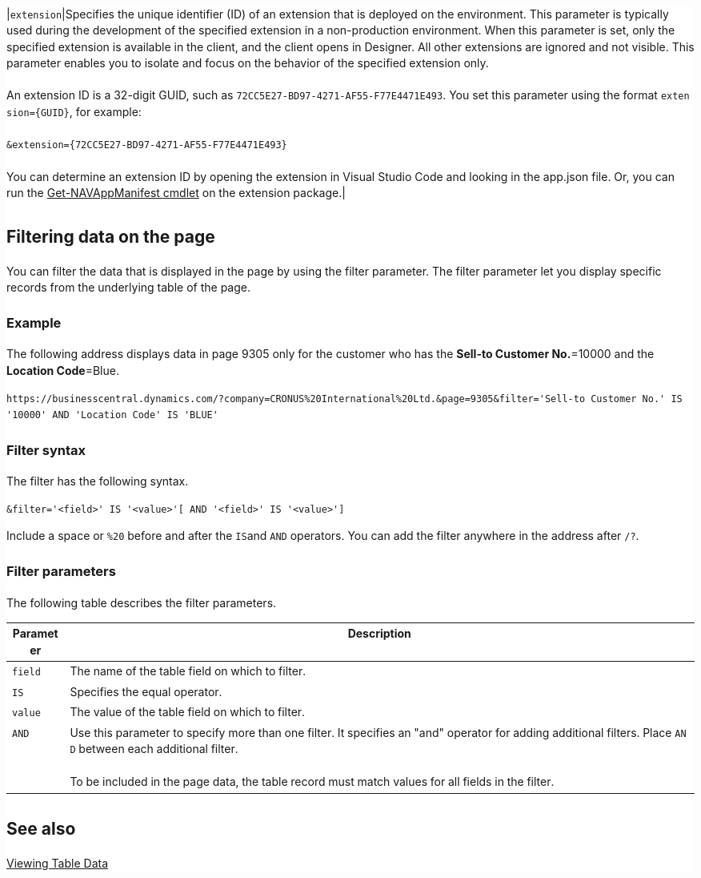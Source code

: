 |`extension`|Specifies the unique identifier (ID) of an extension that is deployed on the environment. This parameter is typically used during the development of the specified extension in a non-production environment. When this parameter is set, only the specified extension is available in the client, and the client opens in Designer. All other extensions are ignored and not visible. This parameter enables you to isolate and focus on the behavior of the specified extension only.<br /><br />An extension ID is a 32-digit GUID, such as `72CC5E27-BD97-4271-AF55-F77E4471E493`. You set this parameter using the format `extension={GUID}`, for example:<br /><br />`&extension={72CC5E27-BD97-4271-AF55-F77E4471E493}`<br /><br />You can determine an extension ID by opening the extension in Visual Studio Code and looking in the app.json file. Or, you can run the [Get-NAVAppManifest cmdlet](/powershell/module/microsoft.dynamics.nav.apps.tools/Get-NAVAppManifest) on the extension package.|





## <a name="Filtering"></a> Filtering data on the page

You can filter the data that is displayed in the page by using the filter parameter. The filter parameter let you display specific records from the underlying table of the page.

### Example

 The following address displays data in page 9305 only for the customer who has the **Sell-to Customer No.**=10000 and the **Location Code**=Blue.

```
https://businesscentral.dynamics.com/?company=CRONUS%20International%20Ltd.&page=9305&filter='Sell-to Customer No.' IS '10000' AND 'Location Code' IS 'BLUE'  
```

### Filter syntax

The filter has the following syntax.

```
&filter='<field>' IS '<value>'[ AND '<field>' IS '<value>']  
```

Include a space or `%20` before and after the `IS`and `AND` operators. You can add the filter anywhere in the address after `/?`.



### Filter parameters

The following table describes the filter parameters.

|Parameter|Description|
|---------------|-----------------|
|`field`|The name of the table field on which to filter.|
|` IS `|Specifies the equal operator.|  
|`value`|The value of the table field on which to filter.|
|` AND `|Use this parameter to specify more than one filter. It specifies an "and" operator for adding additional filters. Place ` AND ` between each additional filter.<br /><br /> To be included in the page data, the table record must match values for all fields in the filter.|

## See also

[Viewing Table Data](devenv-view-table-data.md)  
